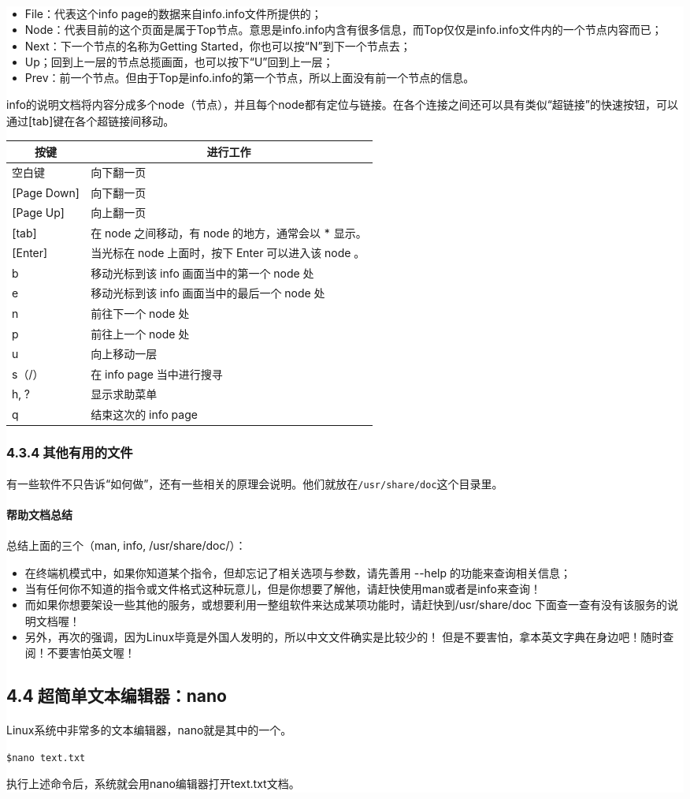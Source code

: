 - File：代表这个info page的数据来自info.info文件所提供的；
- Node：代表目前的这个页面是属于Top节点。意思是info.info内含有很多信息，而Top仅仅是info.info文件内的一个节点内容而已；
- Next：下一个节点的名称为Getting Started，你也可以按“N”到下一个节点去；
- Up；回到上一层的节点总揽画面，也可以按下“U”回到上一层；
- Prev：前一个节点。但由于Top是info.info的第一个节点，所以上面没有前一个节点的信息。

info的说明文档将内容分成多个node（节点），并且每个node都有定位与链接。在各个连接之间还可以具有类似“超链接”的快速按钮，可以通过[tab]键在各个超链接间移动。

|按键	|进行工作|
|------|--------|
|空白键	|向下翻一页|
|[Page Down]	|向下翻一页|
|[Page Up]	|向上翻一页|
|[tab]	|在 node 之间移动，有 node 的地方，通常会以 * 显示。|
|[Enter]	|当光标在 node 上面时，按下 Enter 可以进入该 node 。|
|b	|移动光标到该 info 画面当中的第一个 node 处|
|e	|移动光标到该 info 画面当中的最后一个 node 处|
|n	|前往下一个 node 处|
|p	|前往上一个 node 处|
|u	|向上移动一层|
|s（/）	|在 info page 当中进行搜寻|
|h, ?	|显示求助菜单|
|q	|结束这次的 info page|

### 4.3.4 其他有用的文件

有一些软件不只告诉“如何做”，还有一些相关的原理会说明。他们就放在`/usr/share/doc`这个目录里。

#### 帮助文档总结

总结上面的三个（man, info, /usr/share/doc/）：

- 在终端机模式中，如果你知道某个指令，但却忘记了相关选项与参数，请先善用 --help 的功能来查询相关信息；
- 当有任何你不知道的指令或文件格式这种玩意儿，但是你想要了解他，请赶快使用man或者是info来查询！
- 而如果你想要架设一些其他的服务，或想要利用一整组软件来达成某项功能时，请赶快到/usr/share/doc 下面查一查有没有该服务的说明文档喔！
- 另外，再次的强调，因为Linux毕竟是外国人发明的，所以中文文件确实是比较少的！ 但是不要害怕，拿本英文字典在身边吧！随时查阅！不要害怕英文喔！

## 4.4 超简单文本编辑器：nano

Linux系统中非常多的文本编辑器，nano就是其中的一个。

    $nano text.txt

执行上述命令后，系统就会用nano编辑器打开text.txt文档。

